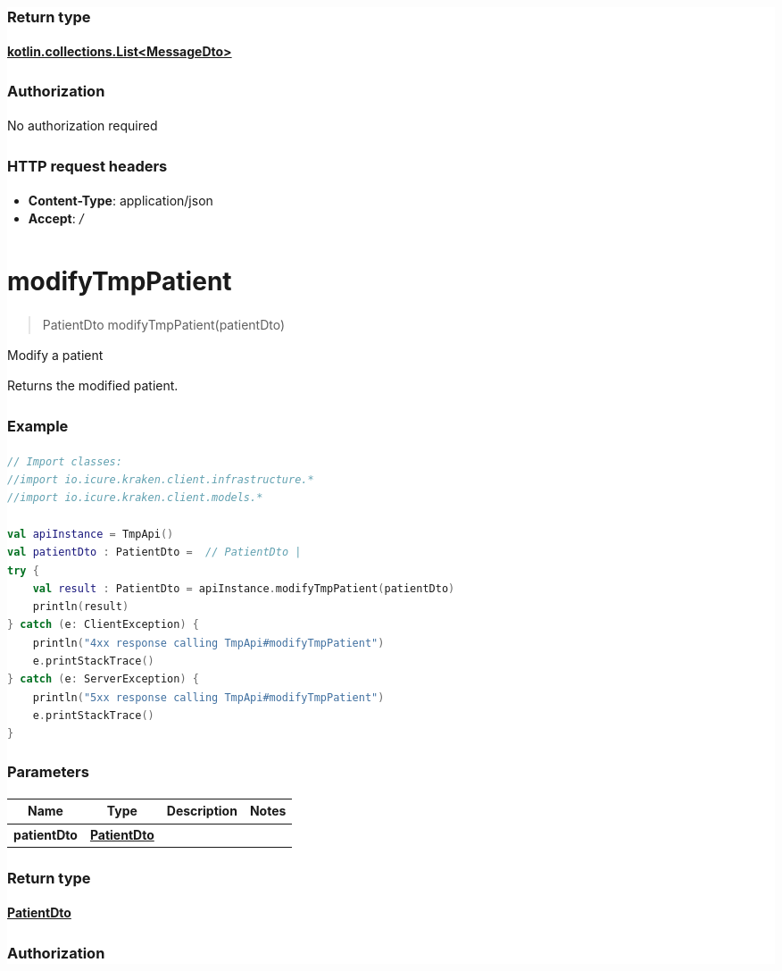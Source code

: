 ### Return type

[**kotlin.collections.List&lt;MessageDto&gt;**](MessageDto.md)

### Authorization

No authorization required

### HTTP request headers

 - **Content-Type**: application/json
 - **Accept**: */*

<a name="modifyTmpPatient"></a>
# **modifyTmpPatient**
> PatientDto modifyTmpPatient(patientDto)

Modify a patient

Returns the modified patient.

### Example
```kotlin
// Import classes:
//import io.icure.kraken.client.infrastructure.*
//import io.icure.kraken.client.models.*

val apiInstance = TmpApi()
val patientDto : PatientDto =  // PatientDto | 
try {
    val result : PatientDto = apiInstance.modifyTmpPatient(patientDto)
    println(result)
} catch (e: ClientException) {
    println("4xx response calling TmpApi#modifyTmpPatient")
    e.printStackTrace()
} catch (e: ServerException) {
    println("5xx response calling TmpApi#modifyTmpPatient")
    e.printStackTrace()
}
```

### Parameters

Name | Type | Description  | Notes
------------- | ------------- | ------------- | -------------
 **patientDto** | [**PatientDto**](PatientDto.md)|  |

### Return type

[**PatientDto**](PatientDto.md)

### Authorization
